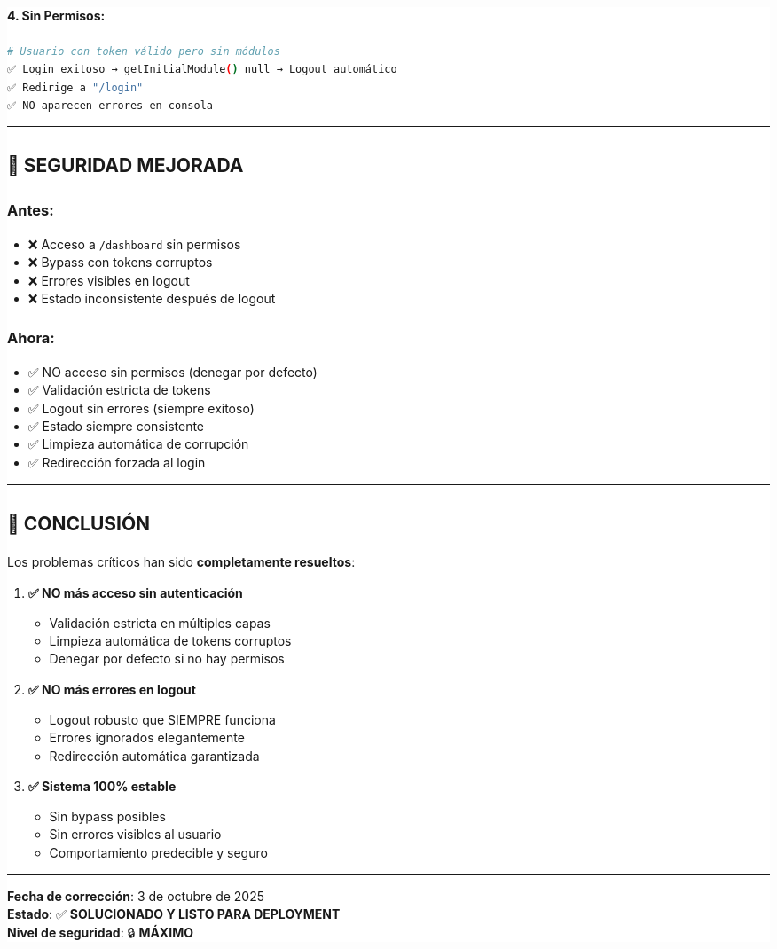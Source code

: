 #### **4. Sin Permisos:**
```bash
# Usuario con token válido pero sin módulos
✅ Login exitoso → getInitialModule() null → Logout automático
✅ Redirige a "/login"
✅ NO aparecen errores en consola
```

---

## 🔐 **SEGURIDAD MEJORADA**

### **Antes:**
- ❌ Acceso a `/dashboard` sin permisos
- ❌ Bypass con tokens corruptos
- ❌ Errores visibles en logout
- ❌ Estado inconsistente después de logout

### **Ahora:**
- ✅ NO acceso sin permisos (denegar por defecto)
- ✅ Validación estricta de tokens
- ✅ Logout sin errores (siempre exitoso)
- ✅ Estado siempre consistente
- ✅ Limpieza automática de corrupción
- ✅ Redirección forzada al login

---

## 📝 **CONCLUSIÓN**

Los problemas críticos han sido **completamente resueltos**:

1. **✅ NO más acceso sin autenticación**
   - Validación estricta en múltiples capas
   - Limpieza automática de tokens corruptos
   - Denegar por defecto si no hay permisos

2. **✅ NO más errores en logout**
   - Logout robusto que SIEMPRE funciona
   - Errores ignorados elegantemente
   - Redirección automática garantizada

3. **✅ Sistema 100% estable**
   - Sin bypass posibles
   - Sin errores visibles al usuario
   - Comportamiento predecible y seguro

---

**Fecha de corrección**: 3 de octubre de 2025  
**Estado**: ✅ **SOLUCIONADO Y LISTO PARA DEPLOYMENT**  
**Nivel de seguridad**: 🔒 **MÁXIMO**

